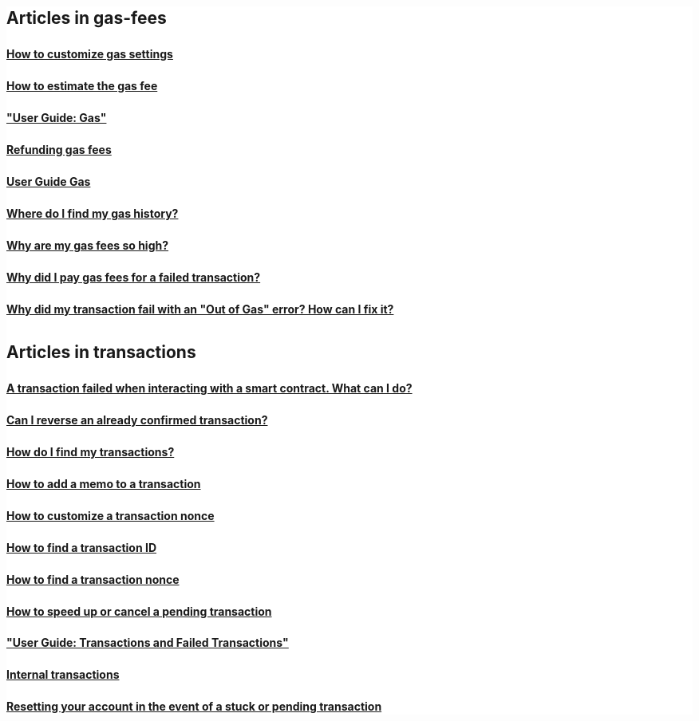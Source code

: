 ## Articles in gas-fees

#### [How to customize gas settings](transactions-and-gas/gas-fees/how-to-customize-gas-settings.mdx)
#### [How to estimate the gas fee](transactions-and-gas/gas-fees/how-to-estimate-the-gas-fee.mdx)
#### ["User Guide: Gas"](transactions-and-gas/gas-fees/index.mdx)
#### [Refunding gas fees](transactions-and-gas/gas-fees/refunding-gas-fees.mdx)
#### [User Guide  Gas](transactions-and-gas/gas-fees/user-guide-gas.mdx)
#### [Where do I find my gas history?](transactions-and-gas/gas-fees/where-do-i-find-my-gas-history.mdx)
#### [Why are my gas fees so high?](transactions-and-gas/gas-fees/why-are-my-gas-fees-so-high.mdx)
#### [Why did I pay gas fees for a failed transaction?](transactions-and-gas/gas-fees/why-did-i-pay-gas-fees-for-a-failed-transaction.mdx)
#### [Why did my transaction fail with an "Out of Gas" error? How can I fix it?](transactions-and-gas/gas-fees/why-did-my-transaction-fail-with-an-out-of-gas-error-how-can-i-fix-it.mdx)

## Articles in transactions

#### [A transaction failed when interacting with a smart contract. What can I do?](transactions-and-gas/transactions/a-transaction-failed-when-interacting-with-a-smart-contract-what-can-i-do.mdx)
#### [Can I reverse an already confirmed transaction?](transactions-and-gas/transactions/can-i-reverse-an-already-confirmed-transaction.mdx)
#### [How do I find my transactions?](transactions-and-gas/transactions/how-do-i-find-my-transactions.mdx)
#### [How to add a memo to a transaction](transactions-and-gas/transactions/how-to-add-a-memo-to-a-transaction.mdx)
#### [How to customize a transaction nonce](transactions-and-gas/transactions/how-to-customize-a-transaction-nonce.mdx)
#### [How to find a transaction ID](transactions-and-gas/transactions/how-to-find-a-transaction-id.mdx)
#### [How to find a transaction nonce](transactions-and-gas/transactions/how-to-find-a-transaction-nonce.mdx)
#### [How to speed up or cancel a pending transaction](transactions-and-gas/transactions/how-to-speed-up-or-cancel-a-pending-transaction.mdx)
#### ["User Guide: Transactions and Failed Transactions"](transactions-and-gas/transactions/index.mdx)
#### [Internal transactions](transactions-and-gas/transactions/internal-transactions.mdx)
#### [Resetting your account in the event of a stuck or pending transaction](transactions-and-gas/transactions/resetting-your-account-in-the-event-of-a-stuck-or-pending-transaction.mdx)